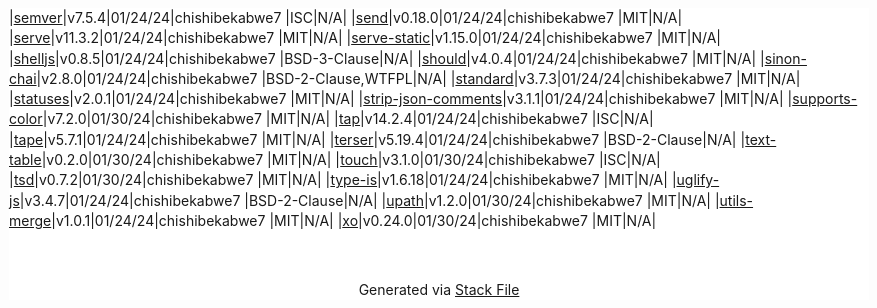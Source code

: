 |[semver](https://www.npmjs.com/semver)|v7.5.4|01/24/24|chishibekabwe7 |ISC|N/A|
|[send](https://www.npmjs.com/send)|v0.18.0|01/24/24|chishibekabwe7 |MIT|N/A|
|[serve](https://www.npmjs.com/serve)|v11.3.2|01/24/24|chishibekabwe7 |MIT|N/A|
|[serve-static](https://www.npmjs.com/serve-static)|v1.15.0|01/24/24|chishibekabwe7 |MIT|N/A|
|[shelljs](https://www.npmjs.com/shelljs)|v0.8.5|01/24/24|chishibekabwe7 |BSD-3-Clause|N/A|
|[should](https://www.npmjs.com/should)|v4.0.4|01/24/24|chishibekabwe7 |MIT|N/A|
|[sinon-chai](https://www.npmjs.com/sinon-chai)|v2.8.0|01/24/24|chishibekabwe7 |BSD-2-Clause,WTFPL|N/A|
|[standard](https://www.npmjs.com/standard)|v3.7.3|01/24/24|chishibekabwe7 |MIT|N/A|
|[statuses](https://www.npmjs.com/statuses)|v2.0.1|01/24/24|chishibekabwe7 |MIT|N/A|
|[strip-json-comments](https://www.npmjs.com/strip-json-comments)|v3.1.1|01/24/24|chishibekabwe7 |MIT|N/A|
|[supports-color](https://www.npmjs.com/supports-color)|v7.2.0|01/30/24|chishibekabwe7 |MIT|N/A|
|[tap](https://www.npmjs.com/tap)|v14.2.4|01/24/24|chishibekabwe7 |ISC|N/A|
|[tape](https://www.npmjs.com/tape)|v5.7.1|01/24/24|chishibekabwe7 |MIT|N/A|
|[terser](https://www.npmjs.com/terser)|v5.19.4|01/24/24|chishibekabwe7 |BSD-2-Clause|N/A|
|[text-table](https://www.npmjs.com/text-table)|v0.2.0|01/30/24|chishibekabwe7 |MIT|N/A|
|[touch](https://www.npmjs.com/touch)|v3.1.0|01/30/24|chishibekabwe7 |ISC|N/A|
|[tsd](https://www.npmjs.com/tsd)|v0.7.2|01/30/24|chishibekabwe7 |MIT|N/A|
|[type-is](https://www.npmjs.com/type-is)|v1.6.18|01/24/24|chishibekabwe7 |MIT|N/A|
|[uglify-js](https://www.npmjs.com/uglify-js)|v3.4.7|01/24/24|chishibekabwe7 |BSD-2-Clause|N/A|
|[upath](https://www.npmjs.com/upath)|v1.2.0|01/30/24|chishibekabwe7 |MIT|N/A|
|[utils-merge](https://www.npmjs.com/utils-merge)|v1.0.1|01/24/24|chishibekabwe7 |MIT|N/A|
|[xo](https://www.npmjs.com/xo)|v0.24.0|01/30/24|chishibekabwe7 |MIT|N/A|

<br/>
<div align='center'>

Generated via [Stack File](https://github.com/marketplace/stack-file)
